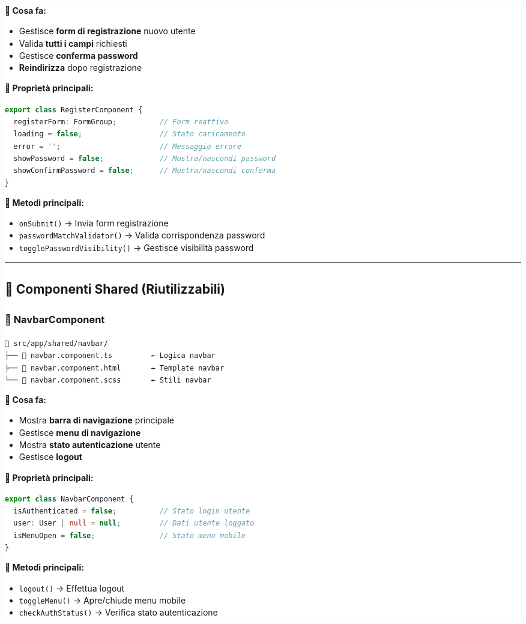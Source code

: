 **🎯 Cosa fa:**
- Gestisce **form di registrazione** nuovo utente
- Valida **tutti i campi** richiesti
- Gestisce **conferma password**
- **Reindirizza** dopo registrazione

**🔧 Proprietà principali:**
```typescript
export class RegisterComponent {
  registerForm: FormGroup;          // Form reattivo
  loading = false;                  // Stato caricamento
  error = '';                       // Messaggio errore
  showPassword = false;             // Mostra/nascondi password
  showConfirmPassword = false;      // Mostra/nascondi conferma
}
```

**📝 Metodi principali:**
- `onSubmit()` → Invia form registrazione
- `passwordMatchValidator()` → Valida corrispondenza password
- `togglePasswordVisibility()` → Gestisce visibilità password

---

## 🎨 **Componenti Shared (Riutilizzabili)**

### 🧭 **NavbarComponent**
```
📁 src/app/shared/navbar/
├── 📄 navbar.component.ts         ← Logica navbar
├── 📄 navbar.component.html       ← Template navbar
└── 📄 navbar.component.scss       ← Stili navbar
```

**🎯 Cosa fa:**
- Mostra **barra di navigazione** principale
- Gestisce **menu di navigazione**
- Mostra **stato autenticazione** utente
- Gestisce **logout**

**🔧 Proprietà principali:**
```typescript
export class NavbarComponent {
  isAuthenticated = false;          // Stato login utente
  user: User | null = null;         // Dati utente loggato
  isMenuOpen = false;               // Stato menu mobile
}
```

**📝 Metodi principali:**
- `logout()` → Effettua logout
- `toggleMenu()` → Apre/chiude menu mobile
- `checkAuthStatus()` → Verifica stato autenticazione
